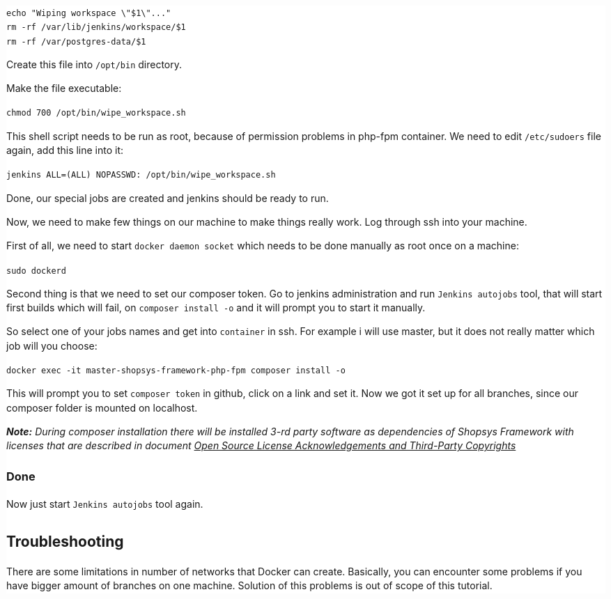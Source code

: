 ```
echo "Wiping workspace \"$1\"..."
rm -rf /var/lib/jenkins/workspace/$1
rm -rf /var/postgres-data/$1
```

Create this file into `/opt/bin` directory.

Make the file executable:

```
chmod 700 /opt/bin/wipe_workspace.sh
```

This shell script needs to be run as root, because of permission problems in php-fpm container.
We need to edit `/etc/sudoers` file again, add this line into it:

```
jenkins ALL=(ALL) NOPASSWD: /opt/bin/wipe_workspace.sh
```

Done, our special jobs are created and jenkins should be ready to run.

Now, we need to make few things on our machine to make things really work. Log through ssh into your machine.

First of all, we need to start `docker daemon socket` which needs to be done manually as root once on a machine:
```
sudo dockerd
```

Second thing is that we need to set our composer token. Go to jenkins administration and run `Jenkins autojobs` tool, that will
start first builds which will fail, on `composer install -o` and it will prompt you to start it manually.

So select one of your jobs names and get into `container` in ssh. For example i will use master, but it does not really matter
which job will you choose:

```
docker exec -it master-shopsys-framework-php-fpm composer install -o
```

This will prompt you to set `composer token` in github, click on a link and set it. Now we got it set up for all branches,
since our composer folder is mounted on localhost.

***Note:** During composer installation there will be installed 3-rd party software as dependencies of Shopsys Framework with licenses that are described in document [Open Source License Acknowledgements and Third-Party Copyrights](../../open-source-license-acknowledgements-and-third-party-copyrights.md)*

### Done
Now just start `Jenkins autojobs` tool again.

## Troubleshooting
There are some limitations in number of networks that Docker can create.
Basically, you can encounter some problems if you have bigger amount of branches on one machine. Solution of this problems is out of scope of this tutorial.
